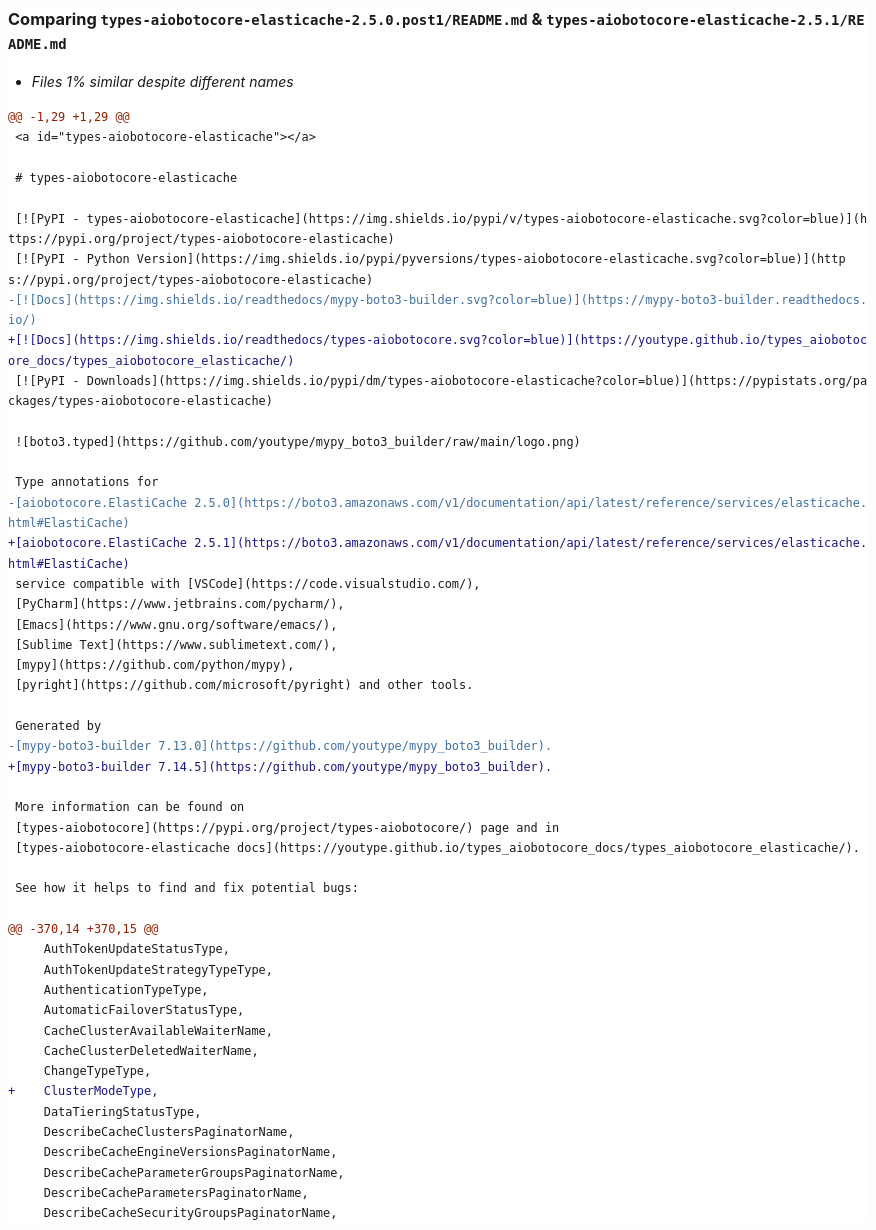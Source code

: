 ```diff
```

### Comparing `types-aiobotocore-elasticache-2.5.0.post1/README.md` & `types-aiobotocore-elasticache-2.5.1/README.md`

 * *Files 1% similar despite different names*

```diff
@@ -1,29 +1,29 @@
 <a id="types-aiobotocore-elasticache"></a>
 
 # types-aiobotocore-elasticache
 
 [![PyPI - types-aiobotocore-elasticache](https://img.shields.io/pypi/v/types-aiobotocore-elasticache.svg?color=blue)](https://pypi.org/project/types-aiobotocore-elasticache)
 [![PyPI - Python Version](https://img.shields.io/pypi/pyversions/types-aiobotocore-elasticache.svg?color=blue)](https://pypi.org/project/types-aiobotocore-elasticache)
-[![Docs](https://img.shields.io/readthedocs/mypy-boto3-builder.svg?color=blue)](https://mypy-boto3-builder.readthedocs.io/)
+[![Docs](https://img.shields.io/readthedocs/types-aiobotocore.svg?color=blue)](https://youtype.github.io/types_aiobotocore_docs/types_aiobotocore_elasticache/)
 [![PyPI - Downloads](https://img.shields.io/pypi/dm/types-aiobotocore-elasticache?color=blue)](https://pypistats.org/packages/types-aiobotocore-elasticache)
 
 ![boto3.typed](https://github.com/youtype/mypy_boto3_builder/raw/main/logo.png)
 
 Type annotations for
-[aiobotocore.ElastiCache 2.5.0](https://boto3.amazonaws.com/v1/documentation/api/latest/reference/services/elasticache.html#ElastiCache)
+[aiobotocore.ElastiCache 2.5.1](https://boto3.amazonaws.com/v1/documentation/api/latest/reference/services/elasticache.html#ElastiCache)
 service compatible with [VSCode](https://code.visualstudio.com/),
 [PyCharm](https://www.jetbrains.com/pycharm/),
 [Emacs](https://www.gnu.org/software/emacs/),
 [Sublime Text](https://www.sublimetext.com/),
 [mypy](https://github.com/python/mypy),
 [pyright](https://github.com/microsoft/pyright) and other tools.
 
 Generated by
-[mypy-boto3-builder 7.13.0](https://github.com/youtype/mypy_boto3_builder).
+[mypy-boto3-builder 7.14.5](https://github.com/youtype/mypy_boto3_builder).
 
 More information can be found on
 [types-aiobotocore](https://pypi.org/project/types-aiobotocore/) page and in
 [types-aiobotocore-elasticache docs](https://youtype.github.io/types_aiobotocore_docs/types_aiobotocore_elasticache/).
 
 See how it helps to find and fix potential bugs:
 
@@ -370,14 +370,15 @@
     AuthTokenUpdateStatusType,
     AuthTokenUpdateStrategyTypeType,
     AuthenticationTypeType,
     AutomaticFailoverStatusType,
     CacheClusterAvailableWaiterName,
     CacheClusterDeletedWaiterName,
     ChangeTypeType,
+    ClusterModeType,
     DataTieringStatusType,
     DescribeCacheClustersPaginatorName,
     DescribeCacheEngineVersionsPaginatorName,
     DescribeCacheParameterGroupsPaginatorName,
     DescribeCacheParametersPaginatorName,
     DescribeCacheSecurityGroupsPaginatorName,
```